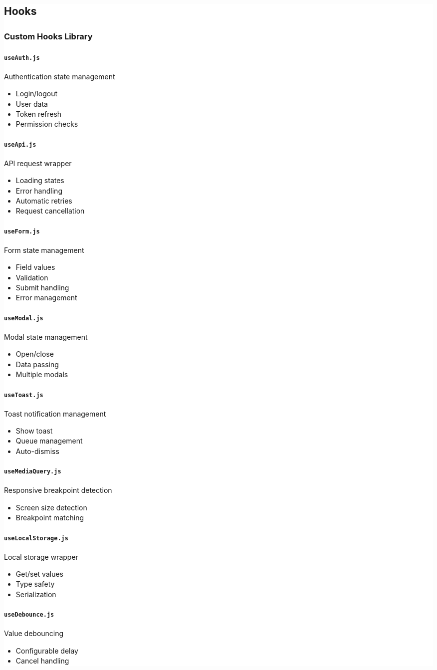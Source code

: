 ## Hooks

### Custom Hooks Library

#### `useAuth.js`
Authentication state management
- Login/logout
- User data
- Token refresh
- Permission checks

#### `useApi.js`
API request wrapper
- Loading states
- Error handling
- Automatic retries
- Request cancellation

#### `useForm.js`
Form state management
- Field values
- Validation
- Submit handling
- Error management

#### `useModal.js`
Modal state management
- Open/close
- Data passing
- Multiple modals

#### `useToast.js`
Toast notification management
- Show toast
- Queue management
- Auto-dismiss

#### `useMediaQuery.js`
Responsive breakpoint detection
- Screen size detection
- Breakpoint matching

#### `useLocalStorage.js`
Local storage wrapper
- Get/set values
- Type safety
- Serialization

#### `useDebounce.js`
Value debouncing
- Configurable delay
- Cancel handling
